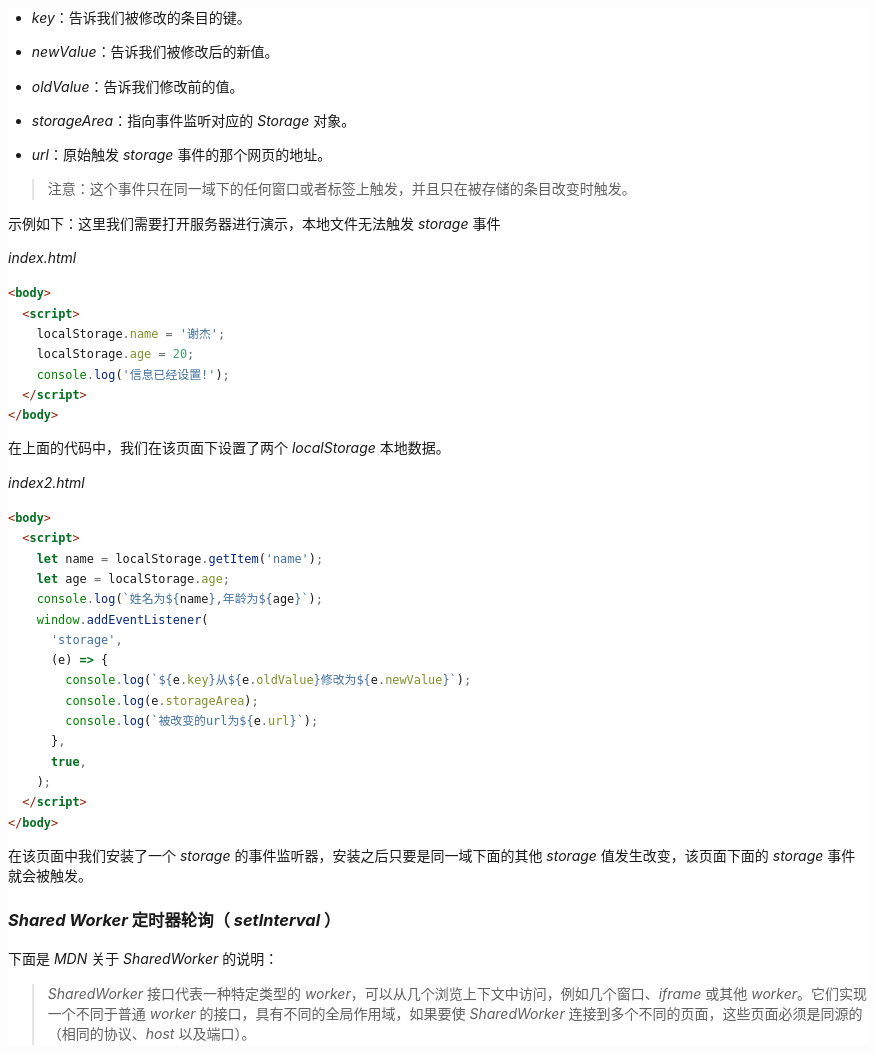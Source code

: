 - _key_：告诉我们被修改的条目的键。

- _newValue_：告诉我们被修改后的新值。

- _oldValue_：告诉我们修改前的值。

- _storageArea_：指向事件监听对应的 _Storage_ 对象。

- _url_：原始触发 _storage_ 事件的那个网页的地址。

> 注意：这个事件只在同一域下的任何窗口或者标签上触发，并且只在被存储的条目改变时触发。

示例如下：这里我们需要打开服务器进行演示，本地文件无法触发 _storage_ 事件

_index.html_

```html
<body>
  <script>
    localStorage.name = '谢杰';
    localStorage.age = 20;
    console.log('信息已经设置!');
  </script>
</body>
```

在上面的代码中，我们在该页面下设置了两个 _localStorage_ 本地数据。

_index2.html_

```html
<body>
  <script>
    let name = localStorage.getItem('name');
    let age = localStorage.age;
    console.log(`姓名为${name},年龄为${age}`);
    window.addEventListener(
      'storage',
      (e) => {
        console.log(`${e.key}从${e.oldValue}修改为${e.newValue}`);
        console.log(e.storageArea);
        console.log(`被改变的url为${e.url}`);
      },
      true,
    );
  </script>
</body>
```

在该页面中我们安装了一个 _storage_ 的事件监听器，安装之后只要是同一域下面的其他 _storage_ 值发生改变，该页面下面的 _storage_ 事件就会被触发。

### _Shared Worker_ 定时器轮询（ _setInterval_ ）

下面是 _MDN_ 关于 _SharedWorker_ 的说明：

> _SharedWorker_ 接口代表一种特定类型的 _worker_，可以从几个浏览上下文中访问，例如几个窗口、_iframe_ 或其他 _worker_。它们实现一个不同于普通 _worker_ 的接口，具有不同的全局作用域，如果要使 _SharedWorker_ 连接到多个不同的页面，这些页面必须是同源的（相同的协议、_host_ 以及端口）。
